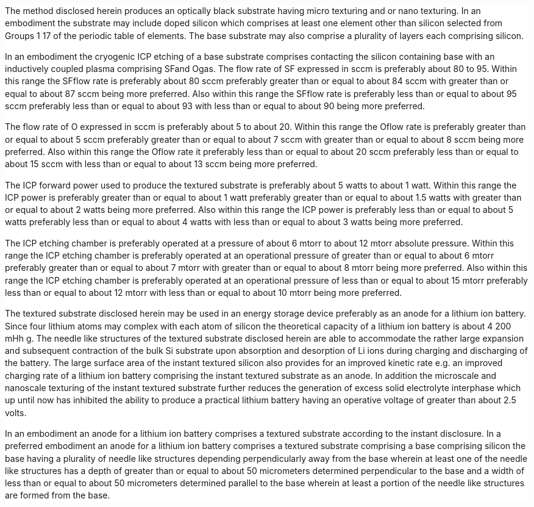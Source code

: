 The method disclosed herein produces an optically black substrate having micro texturing and or nano texturing. In an embodiment the substrate may include doped silicon which comprises at least one element other than silicon selected from Groups 1 17 of the periodic table of elements. The base substrate may also comprise a plurality of layers each comprising silicon.

In an embodiment the cryogenic ICP etching of a base substrate comprises contacting the silicon containing base with an inductively coupled plasma comprising SFand Ogas. The flow rate of SF expressed in sccm is preferably about 80 to 95. Within this range the SFflow rate is preferably about 80 sccm preferably greater than or equal to about 84 sccm with greater than or equal to about 87 sccm being more preferred. Also within this range the SFflow rate is preferably less than or equal to about 95 sccm preferably less than or equal to about 93 with less than or equal to about 90 being more preferred.

The flow rate of O expressed in sccm is preferably about 5 to about 20. Within this range the Oflow rate is preferably greater than or equal to about 5 sccm preferably greater than or equal to about 7 sccm with greater than or equal to about 8 sccm being more preferred. Also within this range the Oflow rate it preferably less than or equal to about 20 sccm preferably less than or equal to about 15 sccm with less than or equal to about 13 sccm being more preferred.

The ICP forward power used to produce the textured substrate is preferably about 5 watts to about 1 watt. Within this range the ICP power is preferably greater than or equal to about 1 watt preferably greater than or equal to about 1.5 watts with greater than or equal to about 2 watts being more preferred. Also within this range the ICP power is preferably less than or equal to about 5 watts preferably less than or equal to about 4 watts with less than or equal to about 3 watts being more preferred.

The ICP etching chamber is preferably operated at a pressure of about 6 mtorr to about 12 mtorr absolute pressure. Within this range the ICP etching chamber is preferably operated at an operational pressure of greater than or equal to about 6 mtorr preferably greater than or equal to about 7 mtorr with greater than or equal to about 8 mtorr being more preferred. Also within this range the ICP etching chamber is preferably operated at an operational pressure of less than or equal to about 15 mtorr preferably less than or equal to about 12 mtorr with less than or equal to about 10 mtorr being more preferred.

The textured substrate disclosed herein may be used in an energy storage device preferably as an anode for a lithium ion battery. Since four lithium atoms may complex with each atom of silicon the theoretical capacity of a lithium ion battery is about 4 200 mHh g. The needle like structures of the textured substrate disclosed herein are able to accommodate the rather large expansion and subsequent contraction of the bulk Si substrate upon absorption and desorption of Li ions during charging and discharging of the battery. The large surface area of the instant textured silicon also provides for an improved kinetic rate e.g. an improved charging rate of a lithium ion battery comprising the instant textured substrate as an anode. In addition the microscale and nanoscale texturing of the instant textured substrate further reduces the generation of excess solid electrolyte interphase which up until now has inhibited the ability to produce a practical lithium battery having an operative voltage of greater than about 2.5 volts.

In an embodiment an anode for a lithium ion battery comprises a textured substrate according to the instant disclosure. In a preferred embodiment an anode for a lithium ion battery comprises a textured substrate comprising a base comprising silicon the base having a plurality of needle like structures depending perpendicularly away from the base wherein at least one of the needle like structures has a depth of greater than or equal to about 50 micrometers determined perpendicular to the base and a width of less than or equal to about 50 micrometers determined parallel to the base wherein at least a portion of the needle like structures are formed from the base.
